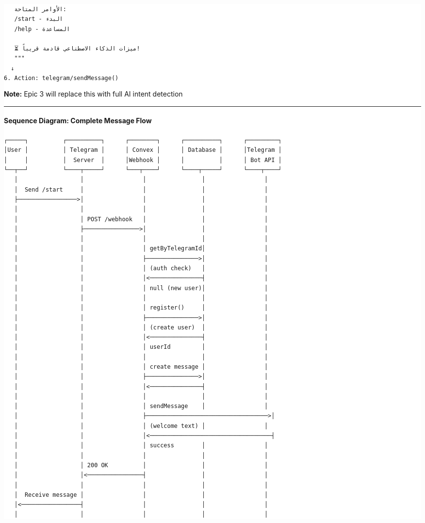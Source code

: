 ```
   الأوامر المتاحة:
   /start - البدء
   /help - المساعدة
   
   ⏳ ميزات الذكاء الاصطناعي قادمة قريباً!
   """
  ↓
6. Action: telegram/sendMessage()
```

**Note:** Epic 3 will replace this with full AI intent detection

---

#### Sequence Diagram: Complete Message Flow

```
┌─────┐          ┌──────────┐      ┌────────┐      ┌──────────┐      ┌─────────┐
│User │          │ Telegram │      │ Convex │      │ Database │      │Telegram │
│     │          │  Server  │      │Webhook │      │          │      │ Bot API │
└──┬──┘          └────┬─────┘      └───┬────┘      └────┬─────┘      └────┬────┘
   │                  │                 │                │                 │
   │  Send /start     │                 │                │                 │
   ├─────────────────>│                 │                │                 │
   │                  │                 │                │                 │
   │                  │ POST /webhook   │                │                 │
   │                  ├────────────────>│                │                 │
   │                  │                 │                │                 │
   │                  │                 │ getByTelegramId│                 │
   │                  │                 ├───────────────>│                 │
   │                  │                 │ (auth check)   │                 │
   │                  │                 │<───────────────┤                 │
   │                  │                 │ null (new user)│                 │
   │                  │                 │                │                 │
   │                  │                 │ register()     │                 │
   │                  │                 ├───────────────>│                 │
   │                  │                 │ (create user)  │                 │
   │                  │                 │<───────────────┤                 │
   │                  │                 │ userId         │                 │
   │                  │                 │                │                 │
   │                  │                 │ create message │                 │
   │                  │                 ├───────────────>│                 │
   │                  │                 │<───────────────┤                 │
   │                  │                 │                │                 │
   │                  │                 │ sendMessage    │                 │
   │                  │                 ├───────────────────────────────────>│
   │                  │                 │ (welcome text) │                 │
   │                  │                 │<───────────────────────────────────┤
   │                  │                 │ success        │                 │
   │                  │                 │                │                 │
   │                  │ 200 OK          │                │                 │
   │                  │<────────────────┤                │                 │
   │                  │                 │                │                 │
   │  Receive message │                 │                │                 │
   │<─────────────────┤                 │                │                 │
   │                  │                 │                │                 │
```
